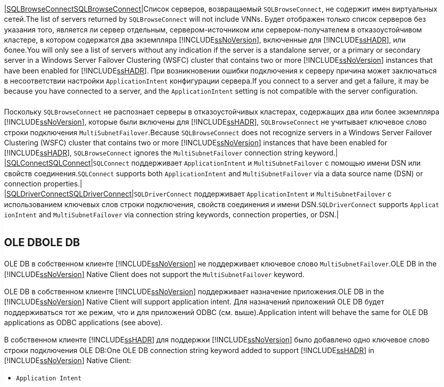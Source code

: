 |[<span data-ttu-id="0eb45-168">SQLBrowseConnect</span><span class="sxs-lookup"><span data-stu-id="0eb45-168">SQLBrowseConnect</span></span>](../../native-client-odbc-api/sqlbrowseconnect.md)|<span data-ttu-id="0eb45-169">Список серверов, возвращаемый `SQLBrowseConnect`, не содержит имен виртуальных сетей.</span><span class="sxs-lookup"><span data-stu-id="0eb45-169">The list of servers returned by `SQLBrowseConnect` will not include VNNs.</span></span> <span data-ttu-id="0eb45-170">Будет отображен только список серверов без указания того, является ли сервер отдельным, сервером-источником или сервером-получателем в отказоустойчивом кластере, в котором содержатся два экземпляра [!INCLUDE[ssNoVersion](../../../includes/ssnoversion-md.md)], включенные для [!INCLUDE[ssHADR](../../../includes/sshadr-md.md)], или более.</span><span class="sxs-lookup"><span data-stu-id="0eb45-170">You will only see a list of servers without any indication if the server is a standalone server, or a primary or secondary server in a Windows Server Failover Clustering (WSFC) cluster that contains two or more [!INCLUDE[ssNoVersion](../../../includes/ssnoversion-md.md)] instances that have been enabled for [!INCLUDE[ssHADR](../../../includes/sshadr-md.md)].</span></span> <span data-ttu-id="0eb45-171">При возникновении ошибки подключения к серверу причина может заключаться в несоответствии настройки `ApplicationIntent` конфигурации сервера.</span><span class="sxs-lookup"><span data-stu-id="0eb45-171">If you connect to a server and get a failure, it may be because you have connected to a server, and the `ApplicationIntent` setting is not compatible with the server configuration.</span></span><br /><br /> <span data-ttu-id="0eb45-172">Поскольку `SQLBrowseConnect` не распознает серверы в отказоустойчивых кластерах, содержащих два или более экземпляра [!INCLUDE[ssNoVersion](../../../includes/ssnoversion-md.md)], которые были включены для [!INCLUDE[ssHADR](../../../includes/sshadr-md.md)], `SQLBrowseConnect` не учитывает ключевое слово строки подключения `MultiSubnetFailover`.</span><span class="sxs-lookup"><span data-stu-id="0eb45-172">Because `SQLBrowseConnect` does not recognize servers in a Windows Server Failover Clustering (WSFC) cluster that contains two or more [!INCLUDE[ssNoVersion](../../../includes/ssnoversion-md.md)] instances that have been enabled for [!INCLUDE[ssHADR](../../../includes/sshadr-md.md)], `SQLBrowseConnect` ignores the `MultiSubnetFailover` connection string keyword.</span></span>|  
|[<span data-ttu-id="0eb45-173">SQLConnect</span><span class="sxs-lookup"><span data-stu-id="0eb45-173">SQLConnect</span></span>](../../native-client-odbc-api/sqlconnect.md)|<span data-ttu-id="0eb45-174">`SQLConnect` поддерживает `ApplicationIntent` и `MultiSubnetFailover` с помощью имени DSN или свойств соединения.</span><span class="sxs-lookup"><span data-stu-id="0eb45-174">`SQLConnect` supports both `ApplicationIntent` and `MultiSubnetFailover` via a data source name (DSN) or connection properties.</span></span>|  
|[<span data-ttu-id="0eb45-175">SQLDriverConnect</span><span class="sxs-lookup"><span data-stu-id="0eb45-175">SQLDriverConnect</span></span>](../../native-client-odbc-api/sqldriverconnect.md)|<span data-ttu-id="0eb45-176">`SQLDriverConnect` поддерживает `ApplicationIntent` и `MultiSubnetFailover` с использованием ключевых слов строки подключения, свойств соединения и имени DSN.</span><span class="sxs-lookup"><span data-stu-id="0eb45-176">`SQLDriverConnect` supports `ApplicationIntent` and `MultiSubnetFailover` via connection string keywords, connection properties, or DSN.</span></span>|  
  
## <a name="ole-db"></a><span data-ttu-id="0eb45-177">OLE DB</span><span class="sxs-lookup"><span data-stu-id="0eb45-177">OLE DB</span></span>  
 <span data-ttu-id="0eb45-178">OLE DB в собственном клиенте [!INCLUDE[ssNoVersion](../../../includes/ssnoversion-md.md)] не поддерживает ключевое слово `MultiSubnetFailover`.</span><span class="sxs-lookup"><span data-stu-id="0eb45-178">OLE DB in the [!INCLUDE[ssNoVersion](../../../includes/ssnoversion-md.md)] Native Client does not support the `MultiSubnetFailover` keyword.</span></span>  
  
 <span data-ttu-id="0eb45-179">OLE DB в собственном клиенте [!INCLUDE[ssNoVersion](../../../includes/ssnoversion-md.md)] поддерживает назначение приложения.</span><span class="sxs-lookup"><span data-stu-id="0eb45-179">OLE DB in the [!INCLUDE[ssNoVersion](../../../includes/ssnoversion-md.md)] Native Client will support application intent.</span></span> <span data-ttu-id="0eb45-180">Для назначений приложений OLE DB будет поддерживаться тот же режим, что и для приложений ODBC (см. выше).</span><span class="sxs-lookup"><span data-stu-id="0eb45-180">Application intent will behave the same for OLE DB applications as ODBC applications (see above).</span></span>  
  
 <span data-ttu-id="0eb45-181">В собственном клиенте [!INCLUDE[ssHADR](../../../includes/sshadr-md.md)] для поддержки [!INCLUDE[ssNoVersion](../../../includes/ssnoversion-md.md)] было добавлено одно ключевое слово строки подключения OLE DB:</span><span class="sxs-lookup"><span data-stu-id="0eb45-181">One OLE DB connection string keyword added to support [!INCLUDE[ssHADR](../../../includes/sshadr-md.md)] in [!INCLUDE[ssNoVersion](../../../includes/ssnoversion-md.md)] Native Client:</span></span>  
  
-   `Application Intent`  
  
